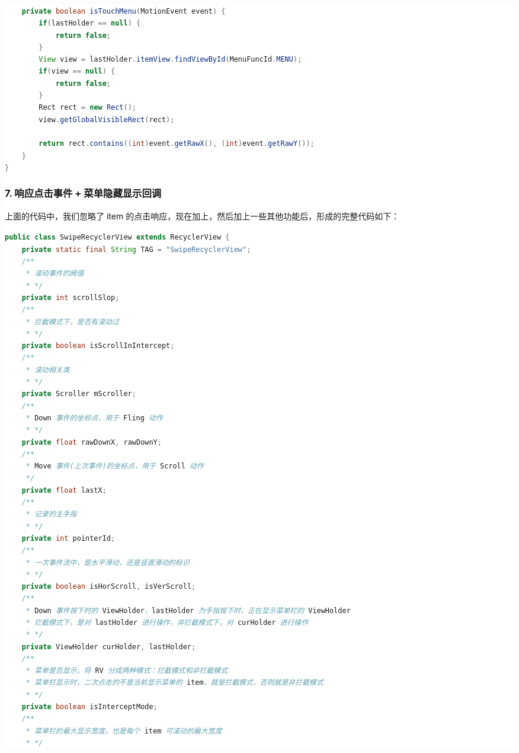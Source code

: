 ```java
    private boolean isTouchMenu(MotionEvent event) {
        if(lastHolder == null) {
            return false;
        }
        View view = lastHolder.itemView.findViewById(MenuFuncId.MENU);
        if(view == null) {
            return false;
        }
        Rect rect = new Rect();
        view.getGlobalVisibleRect(rect);

        return rect.contains((int)event.getRawX(), (int)event.getRawY());
    }
}
```

### 7. 响应点击事件 + 菜单隐藏显示回调

上面的代码中，我们忽略了 item 的点击响应，现在加上，然后加上一些其他功能后，形成的完整代码如下：

```java
public class SwipeRecyclerView extends RecyclerView {
    private static final String TAG = "SwipeRecyclerView";
    /**
     * 滚动事件的阙值
     * */
    private int scrollSlop;
    /**
     * 拦截模式下，是否有滚动过
     * */
    private boolean isScrollInIntercept;
    /**
     * 滚动相关类
     * */
    private Scroller mScroller;
    /**
     * Down 事件的坐标点，用于 Fling 动作
     * */
    private float rawDownX, rawDownY;
    /**
     * Move 事件(上次事件)的坐标点，用于 Scroll 动作
     */
    private float lastX;
    /**
     * 记录的主手指
     * */
    private int pointerId;
    /**
     * 一次事件流中，是水平滑动，还是竖直滑动的标识
     * */
    private boolean isHorScroll, isVerScroll;
    /**
     * Down 事件按下时的 ViewHolder，lastHolder 为手指按下时，正在显示菜单栏的 ViewHolder
     * 拦截模式下，是对 lastHolder 进行操作，非拦截模式下，对 curHolder 进行操作
     * */
    private ViewHolder curHolder, lastHolder;
    /**
     * 菜单是否显示，将 RV 分成两种模式：拦截模式和非拦截模式
     * 菜单栏显示时，二次点击的不是当前显示菜单的 item，就是拦截模式，否则就是非拦截模式
     * */
    private boolean isInterceptMode;
    /**
     * 菜单栏的最大显示宽度，也是每个 item 可滚动的最大宽度
     * */
```